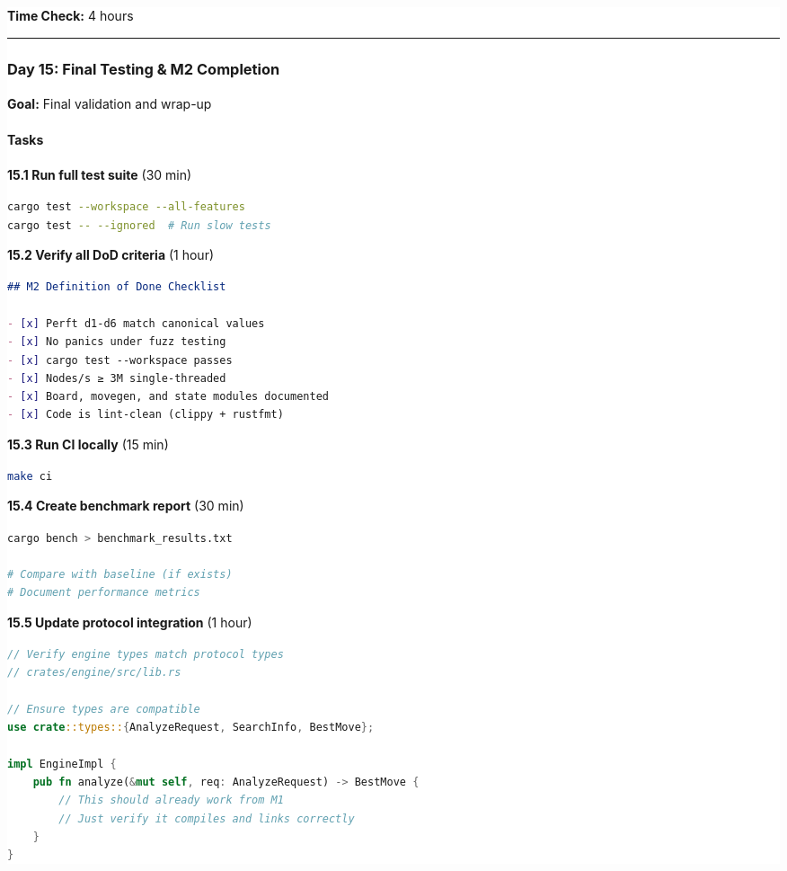 **Time Check:** 4 hours

---

### Day 15: Final Testing & M2 Completion

**Goal:** Final validation and wrap-up

#### Tasks

**15.1 Run full test suite** (30 min)

```bash
cargo test --workspace --all-features
cargo test -- --ignored  # Run slow tests
```

**15.2 Verify all DoD criteria** (1 hour)

```markdown
## M2 Definition of Done Checklist

- [x] Perft d1-d6 match canonical values
- [x] No panics under fuzz testing
- [x] cargo test --workspace passes
- [x] Nodes/s ≥ 3M single-threaded
- [x] Board, movegen, and state modules documented
- [x] Code is lint-clean (clippy + rustfmt)
```

**15.3 Run CI locally** (15 min)

```bash
make ci
```

**15.4 Create benchmark report** (30 min)

```bash
cargo bench > benchmark_results.txt

# Compare with baseline (if exists)
# Document performance metrics
```

**15.5 Update protocol integration** (1 hour)

```rust
// Verify engine types match protocol types
// crates/engine/src/lib.rs

// Ensure types are compatible
use crate::types::{AnalyzeRequest, SearchInfo, BestMove};

impl EngineImpl {
    pub fn analyze(&mut self, req: AnalyzeRequest) -> BestMove {
        // This should already work from M1
        // Just verify it compiles and links correctly
    }
}
```

